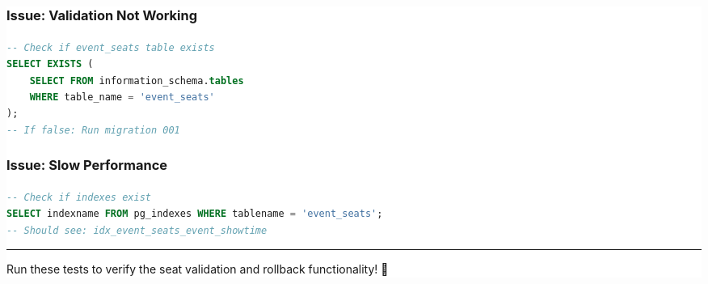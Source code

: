 ### Issue: Validation Not Working
```sql
-- Check if event_seats table exists
SELECT EXISTS (
    SELECT FROM information_schema.tables 
    WHERE table_name = 'event_seats'
);
-- If false: Run migration 001
```

### Issue: Slow Performance
```sql
-- Check if indexes exist
SELECT indexname FROM pg_indexes WHERE tablename = 'event_seats';
-- Should see: idx_event_seats_event_showtime
```

---

Run these tests to verify the seat validation and rollback functionality! 🧪

